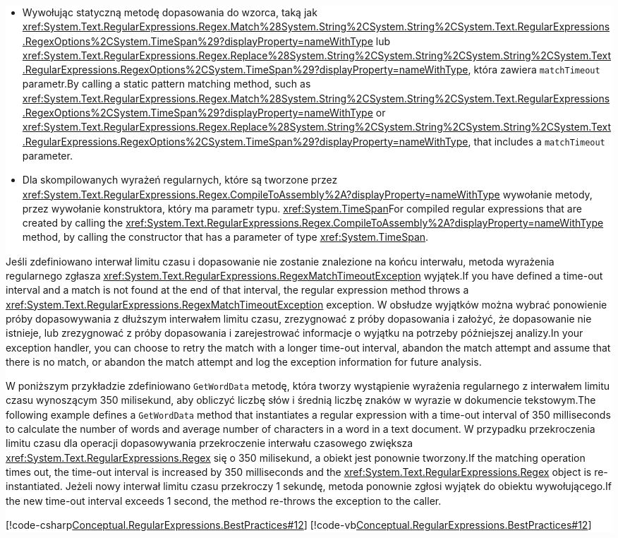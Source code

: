 - <span data-ttu-id="d8a13-310">Wywołując statyczną metodę dopasowania do wzorca, taką jak <xref:System.Text.RegularExpressions.Regex.Match%28System.String%2CSystem.String%2CSystem.Text.RegularExpressions.RegexOptions%2CSystem.TimeSpan%29?displayProperty=nameWithType> lub <xref:System.Text.RegularExpressions.Regex.Replace%28System.String%2CSystem.String%2CSystem.String%2CSystem.Text.RegularExpressions.RegexOptions%2CSystem.TimeSpan%29?displayProperty=nameWithType>, która zawiera `matchTimeout` parametr.</span><span class="sxs-lookup"><span data-stu-id="d8a13-310">By calling a static pattern matching method, such as <xref:System.Text.RegularExpressions.Regex.Match%28System.String%2CSystem.String%2CSystem.Text.RegularExpressions.RegexOptions%2CSystem.TimeSpan%29?displayProperty=nameWithType> or <xref:System.Text.RegularExpressions.Regex.Replace%28System.String%2CSystem.String%2CSystem.String%2CSystem.Text.RegularExpressions.RegexOptions%2CSystem.TimeSpan%29?displayProperty=nameWithType>, that includes a `matchTimeout` parameter.</span></span>  
  
- <span data-ttu-id="d8a13-311">Dla skompilowanych wyrażeń regularnych, które są tworzone przez <xref:System.Text.RegularExpressions.Regex.CompileToAssembly%2A?displayProperty=nameWithType> wywołanie metody, przez wywołanie konstruktora, który ma parametr typu. <xref:System.TimeSpan></span><span class="sxs-lookup"><span data-stu-id="d8a13-311">For compiled regular expressions that are created by calling the <xref:System.Text.RegularExpressions.Regex.CompileToAssembly%2A?displayProperty=nameWithType> method, by calling the constructor that has a parameter of type <xref:System.TimeSpan>.</span></span>  
  
 <span data-ttu-id="d8a13-312">Jeśli zdefiniowano interwał limitu czasu i dopasowanie nie zostanie znalezione na końcu interwału, metoda wyrażenia regularnego zgłasza <xref:System.Text.RegularExpressions.RegexMatchTimeoutException> wyjątek.</span><span class="sxs-lookup"><span data-stu-id="d8a13-312">If you have defined a time-out interval and a match is not found at the end of that interval, the regular expression method throws a <xref:System.Text.RegularExpressions.RegexMatchTimeoutException> exception.</span></span> <span data-ttu-id="d8a13-313">W obsłudze wyjątków można wybrać ponowienie próby dopasowywania z dłuższym interwałem limitu czasu, zrezygnować z próby dopasowania i założyć, że dopasowanie nie istnieje, lub zrezygnować z próby dopasowania i zarejestrować informacje o wyjątku na potrzeby późniejszej analizy.</span><span class="sxs-lookup"><span data-stu-id="d8a13-313">In your exception handler, you can choose to retry the match with a longer time-out interval, abandon the match attempt and assume that there is no match, or abandon the match attempt and log the exception information for future analysis.</span></span>  
  
 <span data-ttu-id="d8a13-314">W poniższym przykładzie zdefiniowano `GetWordData` metodę, która tworzy wystąpienie wyrażenia regularnego z interwałem limitu czasu wynoszącym 350 milisekund, aby obliczyć liczbę słów i średnią liczbę znaków w wyrazie w dokumencie tekstowym.</span><span class="sxs-lookup"><span data-stu-id="d8a13-314">The following example defines a `GetWordData` method that instantiates a regular expression with a time-out interval of 350 milliseconds to calculate the number of words and average number of characters in a word in a text document.</span></span> <span data-ttu-id="d8a13-315">W przypadku przekroczenia limitu czasu dla operacji dopasowywania przekroczenie interwału czasowego zwiększa <xref:System.Text.RegularExpressions.Regex> się o 350 milisekund, a obiekt jest ponownie tworzony.</span><span class="sxs-lookup"><span data-stu-id="d8a13-315">If the matching operation times out, the time-out interval is increased by 350 milliseconds and the <xref:System.Text.RegularExpressions.Regex> object is re-instantiated.</span></span> <span data-ttu-id="d8a13-316">Jeżeli nowy interwał limitu czasu przekroczy 1 sekundę, metoda ponownie zgłosi wyjątek do obiektu wywołującego.</span><span class="sxs-lookup"><span data-stu-id="d8a13-316">If the new time-out interval exceeds 1 second, the method re-throws the exception to the caller.</span></span>  
  
 [!code-csharp[Conceptual.RegularExpressions.BestPractices#12](../../../samples/snippets/csharp/VS_Snippets_CLR/conceptual.regularexpressions.bestpractices/cs/timeout1.cs#12)]
 [!code-vb[Conceptual.RegularExpressions.BestPractices#12](../../../samples/snippets/visualbasic/VS_Snippets_CLR/conceptual.regularexpressions.bestpractices/vb/timeout1.vb#12)]  
  